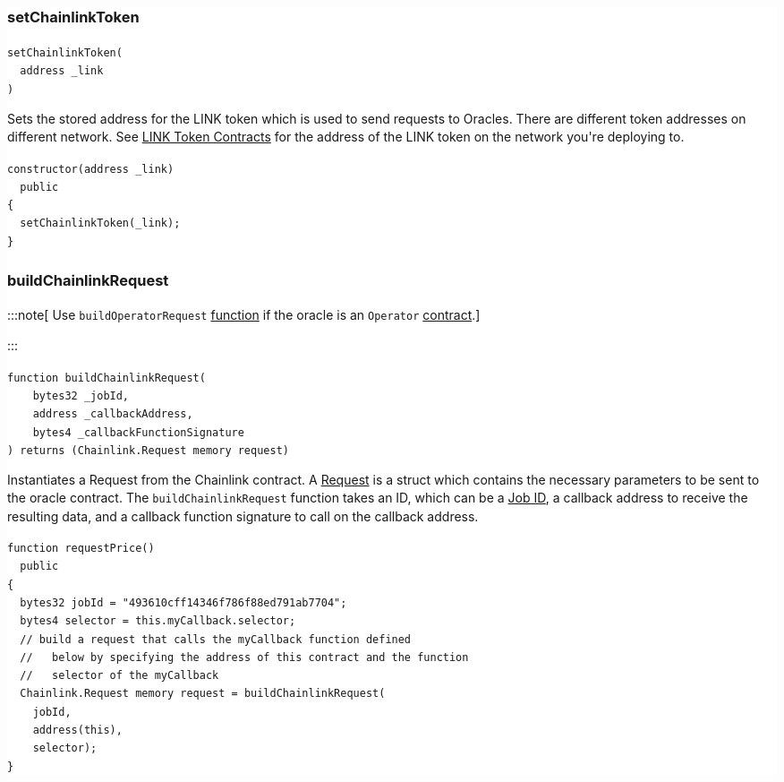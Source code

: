 ### setChainlinkToken

```solidity example
setChainlinkToken(
  address _link
)
```

Sets the stored address for the LINK token which is used to send requests to Oracles. There are different token addresses on different network. See [LINK Token Contracts](/resources/link-token-contracts/) for the address of the LINK token on the network you're deploying to.

```solidity example
constructor(address _link)
  public
{
  setChainlinkToken(_link);
}
```

### buildChainlinkRequest

:::note[ Use `buildOperatorRequest` [function](#buildoperatorrequest) if the oracle is an `Operator` [contract](https://github.com/smartcontractkit/chainlink/blob/develop/contracts/src/v0.7/Operator.sol).]

:::

```solidity example
function buildChainlinkRequest(
    bytes32 _jobId,
    address _callbackAddress,
    bytes4 _callbackFunctionSignature
) returns (Chainlink.Request memory request)
```

Instantiates a Request from the Chainlink contract. A [Request](#chainlinkrequest) is a struct which contains the necessary parameters to be sent to the oracle contract. The `buildChainlinkRequest` function takes an ID, which can be a [Job ID](/jobs/), a callback address to receive the resulting data, and a callback function signature to call on the callback address.

```solidity example
function requestPrice()
  public
{
  bytes32 jobId = "493610cff14346f786f88ed791ab7704";
  bytes4 selector = this.myCallback.selector;
  // build a request that calls the myCallback function defined
  //   below by specifying the address of this contract and the function
  //   selector of the myCallback
  Chainlink.Request memory request = buildChainlinkRequest(
    jobId,
    address(this),
    selector);
}
```
